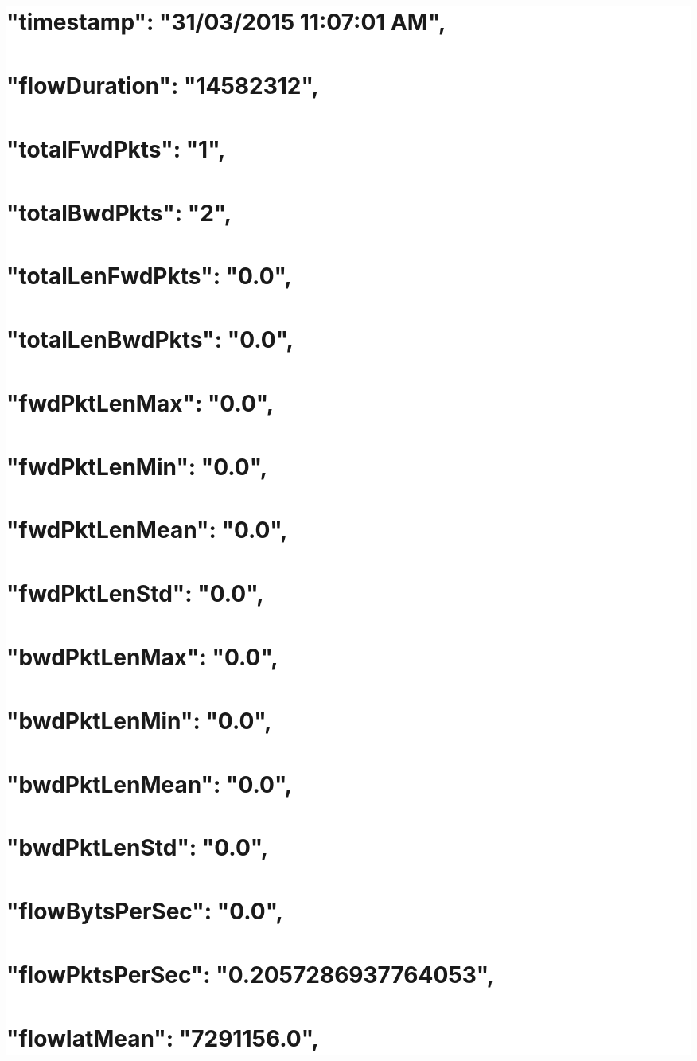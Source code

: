 # "timestamp": "31/03/2015 11:07:01 AM",

# "flowDuration": "14582312",

# "totalFwdPkts": "1",

# "totalBwdPkts": "2",

# "totalLenFwdPkts": "0.0",

# "totalLenBwdPkts": "0.0",

# "fwdPktLenMax": "0.0",

# "fwdPktLenMin": "0.0",

# "fwdPktLenMean": "0.0",

# "fwdPktLenStd": "0.0",

# "bwdPktLenMax": "0.0",

# "bwdPktLenMin": "0.0",

# "bwdPktLenMean": "0.0",

# "bwdPktLenStd": "0.0",

# "flowBytsPerSec": "0.0",

# "flowPktsPerSec": "0.2057286937764053",

# "flowIatMean": "7291156.0",
